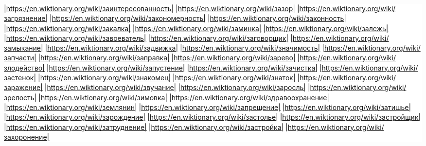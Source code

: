 |https://en.wiktionary.org/wiki/заинтересованность|
|https://en.wiktionary.org/wiki/зазор|
|https://en.wiktionary.org/wiki/загрязнение|
|https://en.wiktionary.org/wiki/закономерность|
|https://en.wiktionary.org/wiki/законность|
|https://en.wiktionary.org/wiki/закалка|
|https://en.wiktionary.org/wiki/заминка|
|https://en.wiktionary.org/wiki/залежь|
|https://en.wiktionary.org/wiki/завоеватель|
|https://en.wiktionary.org/wiki/заговорщик|
|https://en.wiktionary.org/wiki/замыкание|
|https://en.wiktionary.org/wiki/задвижка|
|https://en.wiktionary.org/wiki/значимость|
|https://en.wiktionary.org/wiki/запчасти|
|https://en.wiktionary.org/wiki/заправка|
|https://en.wiktionary.org/wiki/зарево|
|https://en.wiktionary.org/wiki/злодейство|
|https://en.wiktionary.org/wiki/запустение|
|https://en.wiktionary.org/wiki/зачистка|
|https://en.wiktionary.org/wiki/застенок|
|https://en.wiktionary.org/wiki/знакомец|
|https://en.wiktionary.org/wiki/знаток|
|https://en.wiktionary.org/wiki/заражение|
|https://en.wiktionary.org/wiki/звучание|
|https://en.wiktionary.org/wiki/заросль|
|https://en.wiktionary.org/wiki/зрелость|
|https://en.wiktionary.org/wiki/зимовка|
|https://en.wiktionary.org/wiki/здравоохранение|
|https://en.wiktionary.org/wiki/землянин|
|https://en.wiktionary.org/wiki/запрещение|
|https://en.wiktionary.org/wiki/затишье|
|https://en.wiktionary.org/wiki/зарождение|
|https://en.wiktionary.org/wiki/застолье|
|https://en.wiktionary.org/wiki/застройщик|
|https://en.wiktionary.org/wiki/затруднение|
|https://en.wiktionary.org/wiki/застройка|
|https://en.wiktionary.org/wiki/захоронение|